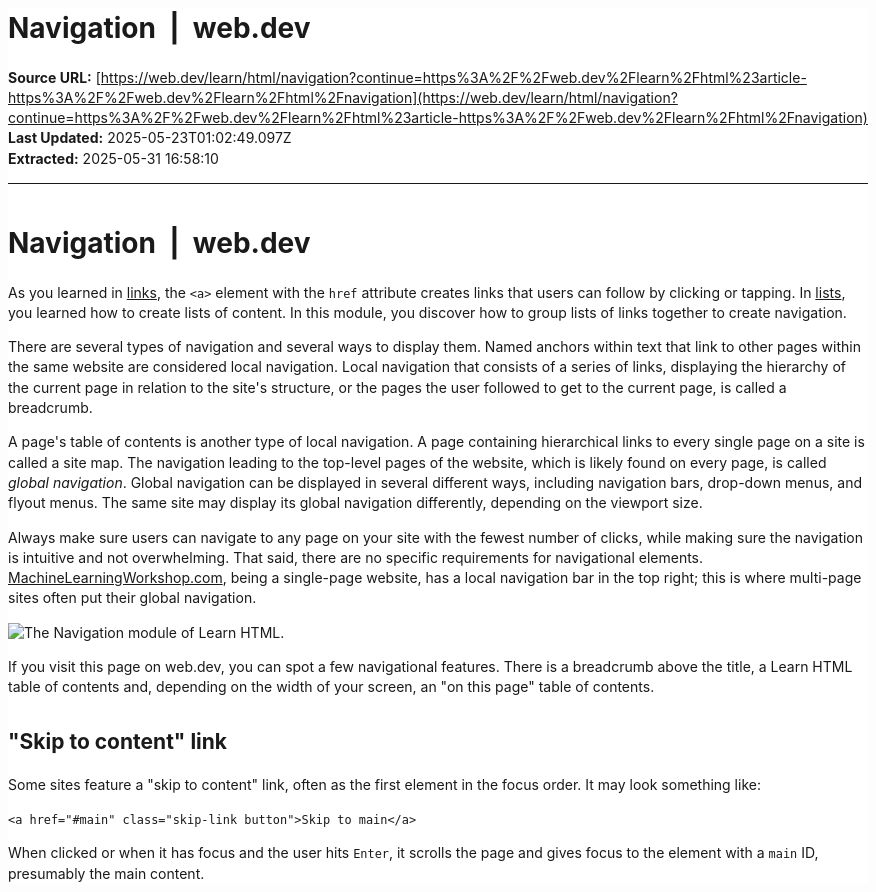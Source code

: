 # Navigation  |  web.dev

**Source URL:** [https://web.dev/learn/html/navigation?continue=https%3A%2F%2Fweb.dev%2Flearn%2Fhtml%23article-https%3A%2F%2Fweb.dev%2Flearn%2Fhtml%2Fnavigation](https://web.dev/learn/html/navigation?continue=https%3A%2F%2Fweb.dev%2Flearn%2Fhtml%23article-https%3A%2F%2Fweb.dev%2Flearn%2Fhtml%2Fnavigation)  
**Last Updated:** 2025-05-23T01:02:49.097Z  
**Extracted:** 2025-05-31 16:58:10

---

# Navigation  |  web.dev

As you learned in [links](https://web.dev/learn/html/links), the `<a>` element with the `href` attribute creates links that users can follow by clicking or tapping. In [lists](https://web.dev/learn/html/lists), you learned how to create lists of content. In this module, you discover how to group lists of links together to create navigation.

There are several types of navigation and several ways to display them. Named anchors within text that link to other pages within the same website are considered local navigation. Local navigation that consists of a series of links, displaying the hierarchy of the current page in relation to the site's structure, or the pages the user followed to get to the current page, is called a breadcrumb.

A page's table of contents is another type of local navigation. A page containing hierarchical links to every single page on a site is called a site map. The navigation leading to the top-level pages of the website, which is likely found on every page, is called _global navigation_. Global navigation can be displayed in several different ways, including navigation bars, drop-down menus, and flyout menus. The same site may display its global navigation differently, depending on the viewport size.

Always make sure users can navigate to any page on your site with the fewest number of clicks, while making sure the navigation is intuitive and not overwhelming. That said, there are no specific requirements for navigational elements. [MachineLearningWorkshop.com](https://machinelearningworkshop.com/), being a single-page website, has a local navigation bar in the top right; this is where multi-page sites often put their global navigation.

![The Navigation module of Learn HTML.](https://web.dev/static/learn/html/navigation/image/learn-navigation-page.jpg)

If you visit this page on web.dev, you can spot a few navigational features. There is a breadcrumb above the title, a Learn HTML table of contents and, depending on the width of your screen, an "on this page" table of contents.

## "Skip to content" link

Some sites feature a "skip to content" link, often as the first element in the focus order. It may look something like:

```
<a href="#main" class="skip-link button">Skip to main</a>
```

When clicked or when it has focus and the user hits `Enter`, it scrolls the page and gives focus to the element with a `main` ID, presumably the main content.
